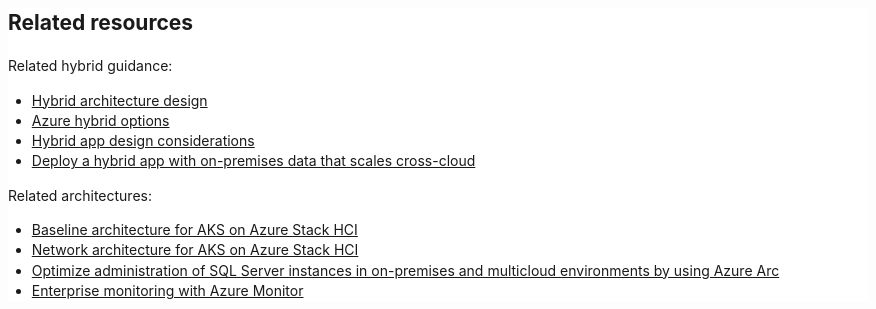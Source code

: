 ## Related resources

Related hybrid guidance:

- [Hybrid architecture design](hybrid-start-here.md)
- [Azure hybrid options](../guide/technology-choices/hybrid-considerations.yml)
- [Hybrid app design considerations](/hybrid/app-solutions/overview-app-design-considerations)
- [Deploy a hybrid app with on-premises data that scales cross-cloud](deployments/solution-deployment-guide-cross-cloud-scaling-onprem-data.md)

Related architectures:

- [Baseline architecture for AKS on Azure Stack HCI](../example-scenario/hybrid/aks-baseline.yml)
- [Network architecture for AKS on Azure Stack HCI](../example-scenario/hybrid/aks-network.yml)
- [Optimize administration of SQL Server instances in on-premises and multicloud environments by using Azure Arc](../hybrid/azure-arc-sql-server.yml)
- [Enterprise monitoring with Azure Monitor](../example-scenario/monitoring/enterprise-monitoring.yml)

[Architecture visio]: https://arch-center.azureedge.net/arc-hybrid-kubernetes.vsdx
[Azure Arc]: /azure/azure-arc
[Azure Arc-enabled Kubernetes]: /azure/azure-arc/kubernetes/
[Azure Arc network requirements]: /azure/azure-arc/network-requirements-consolidated
[Azure Kubernetes Service]: /azure/aks/
[Azure Policy]: /azure/governance/policy/
[Azure Monitor]: /azure/azure-monitor/
[Connect an Azure Arc-enabled Kubernetes cluster]: /azure/azure-arc/kubernetes/connect-cluster
[Use Azure RBAC for Kubernetes Authorization]: /azure/aks/manage-azure-rbac
[Create an Azure Arc-enabled onboarding Service Principal]: /azure/azure-arc/servers/onboard-service-principal
[Azure Monitor Container insights overview]: /azure/azure-monitor/insights/container-insights-overview
[Enable monitoring of Azure Arc-enabled Kubernetes cluster]: /azure/azure-monitor/insights/container-insights-enable-arc-enabled-clusters?toc=%252fazure%252fazure-arc%252ftoc.json
[Azure Policy built-in definitions for Azure Arc-enabled Kubernetes]: /azure/azure-arc/kubernetes/policy-samples
[Deploy applications at scale]: /azure/azure-arc/kubernetes/use-azure-policy-flux-2
[Deploy applications using GitOps with Flux v2]: /azure/azure-arc/kubernetes/tutorial-use-gitops-flux2
[Supported regions]: /azure/azure-arc/kubernetes/overview#supported-regions
[Subscription limits]: /azure/azure-resource-manager/management/azure-subscription-service-limits#subscription-limits
[resource group limits]: /azure/azure-resource-manager/management/azure-subscription-service-limits#resource-group-limits
[Use managed identities in Azure Kubernetes Service]: /azure/aks/use-managed-identity
[Principles of cost optimization]: /azure/architecture/framework/cost/overview
[kubernetes]: https://kubernetes.io
